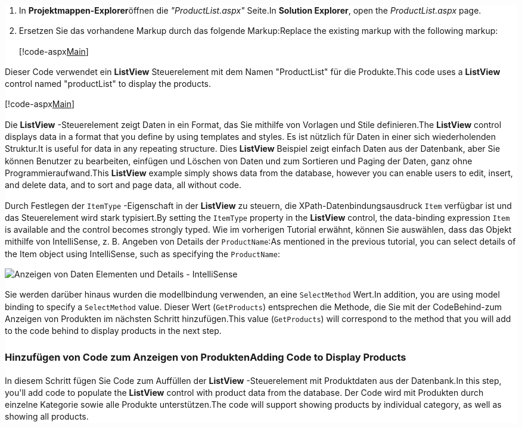 1. <span data-ttu-id="b3e84-137">In **Projektmappen-Explorer**öffnen die *"ProductList.aspx"* Seite.</span><span class="sxs-lookup"><span data-stu-id="b3e84-137">In **Solution Explorer**, open the *ProductList.aspx* page.</span></span>
2. <span data-ttu-id="b3e84-138">Ersetzen Sie das vorhandene Markup durch das folgende Markup:</span><span class="sxs-lookup"><span data-stu-id="b3e84-138">Replace the existing markup with the following markup:</span></span>   

    [!code-aspx[Main](display_data_items_and_details/samples/sample1.aspx)]

<span data-ttu-id="b3e84-139">Dieser Code verwendet ein **ListView** Steuerelement mit dem Namen "ProductList" für die Produkte.</span><span class="sxs-lookup"><span data-stu-id="b3e84-139">This code uses a **ListView** control named "productList" to display the products.</span></span>

[!code-aspx[Main](display_data_items_and_details/samples/sample2.aspx)]

<span data-ttu-id="b3e84-140">Die **ListView** -Steuerelement zeigt Daten in ein Format, das Sie mithilfe von Vorlagen und Stile definieren.</span><span class="sxs-lookup"><span data-stu-id="b3e84-140">The **ListView** control displays data in a format that you define by using templates and styles.</span></span> <span data-ttu-id="b3e84-141">Es ist nützlich für Daten in einer sich wiederholenden Struktur.</span><span class="sxs-lookup"><span data-stu-id="b3e84-141">It is useful for data in any repeating structure.</span></span> <span data-ttu-id="b3e84-142">Dies **ListView** Beispiel zeigt einfach Daten aus der Datenbank, aber Sie können Benutzer zu bearbeiten, einfügen und Löschen von Daten und zum Sortieren und Paging der Daten, ganz ohne Programmieraufwand.</span><span class="sxs-lookup"><span data-stu-id="b3e84-142">This **ListView** example simply shows data from the database, however you can enable users to edit, insert, and delete data, and to sort and page data, all without code.</span></span>

<span data-ttu-id="b3e84-143">Durch Festlegen der `ItemType` -Eigenschaft in der **ListView** zu steuern, die XPath-Datenbindungsausdruck `Item` verfügbar ist und das Steuerelement wird stark typisiert.</span><span class="sxs-lookup"><span data-stu-id="b3e84-143">By setting the `ItemType` property in the **ListView** control, the data-binding expression `Item` is available and the control becomes strongly typed.</span></span> <span data-ttu-id="b3e84-144">Wie im vorherigen Tutorial erwähnt, können Sie auswählen, dass das Objekt mithilfe von IntelliSense, z. B. Angeben von Details der `ProductName`:</span><span class="sxs-lookup"><span data-stu-id="b3e84-144">As mentioned in the previous tutorial, you can select details of the Item object using IntelliSense, such as specifying the `ProductName`:</span></span>

![Anzeigen von Daten Elementen und Details - IntelliSense](display_data_items_and_details/_static/image1.png)

<span data-ttu-id="b3e84-146">Sie werden darüber hinaus wurden die modellbindung verwenden, an eine `SelectMethod` Wert.</span><span class="sxs-lookup"><span data-stu-id="b3e84-146">In addition, you are using model binding to specify a `SelectMethod` value.</span></span> <span data-ttu-id="b3e84-147">Dieser Wert (`GetProducts`) entsprechen die Methode, die Sie mit der CodeBehind-zum Anzeigen von Produkten im nächsten Schritt hinzufügen.</span><span class="sxs-lookup"><span data-stu-id="b3e84-147">This value (`GetProducts`) will correspond to the method that you will add to the code behind to display products in the next step.</span></span>

### <a name="adding-code-to-display-products"></a><span data-ttu-id="b3e84-148">Hinzufügen von Code zum Anzeigen von Produkten</span><span class="sxs-lookup"><span data-stu-id="b3e84-148">Adding Code to Display Products</span></span>

<span data-ttu-id="b3e84-149">In diesem Schritt fügen Sie Code zum Auffüllen der **ListView** -Steuerelement mit Produktdaten aus der Datenbank.</span><span class="sxs-lookup"><span data-stu-id="b3e84-149">In this step, you'll add code to populate the **ListView** control with product data from the database.</span></span> <span data-ttu-id="b3e84-150">Der Code wird mit Produkten durch einzelne Kategorie sowie alle Produkte unterstützen.</span><span class="sxs-lookup"><span data-stu-id="b3e84-150">The code will support showing products by individual category, as well as showing all products.</span></span>
